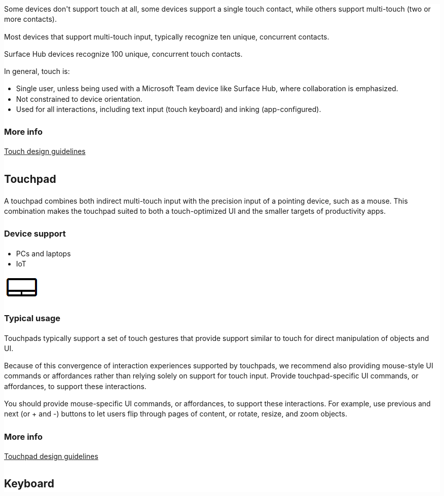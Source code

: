 Some devices don't support touch at all, some devices support a single touch contact, while others support multi-touch (two or more contacts).

Most devices that support multi-touch input, typically recognize ten unique, concurrent contacts.

Surface Hub devices recognize 100 unique, concurrent touch contacts.

In general, touch is:

-   Single user, unless being used with a Microsoft Team device like Surface Hub, where collaboration is emphasized.
-   Not constrained to device orientation.
-   Used for all interactions, including text input (touch keyboard) and inking (app-configured).

### More info

[Touch design guidelines](https://msdn.microsoft.com/library/windows/apps/hh465370)
 

## Touchpad

A touchpad combines both indirect multi-touch input with the precision input of a pointing device, such as a mouse. This combination makes the touchpad suited to both a touch-optimized UI and the smaller targets of productivity apps.

### Device support

-   PCs and laptops
-   IoT

![touchpad](images/input-interactions/icons-touchpad01.png)

### Typical usage

Touchpads typically support a set of touch gestures that provide support similar to touch for direct manipulation of objects and UI.

Because of this convergence of interaction experiences supported by touchpads, we recommend also providing mouse-style UI commands or affordances rather than relying solely on support for touch input. Provide touchpad-specific UI commands, or affordances, to support these interactions.

You should provide mouse-specific UI commands, or affordances, to support these interactions. For example, use previous and next (or + and -) buttons to let users flip through pages of content, or rotate, resize, and zoom objects.

### More info

[Touchpad design guidelines](https://msdn.microsoft.com/library/windows/apps/dn456353)
 

## Keyboard
